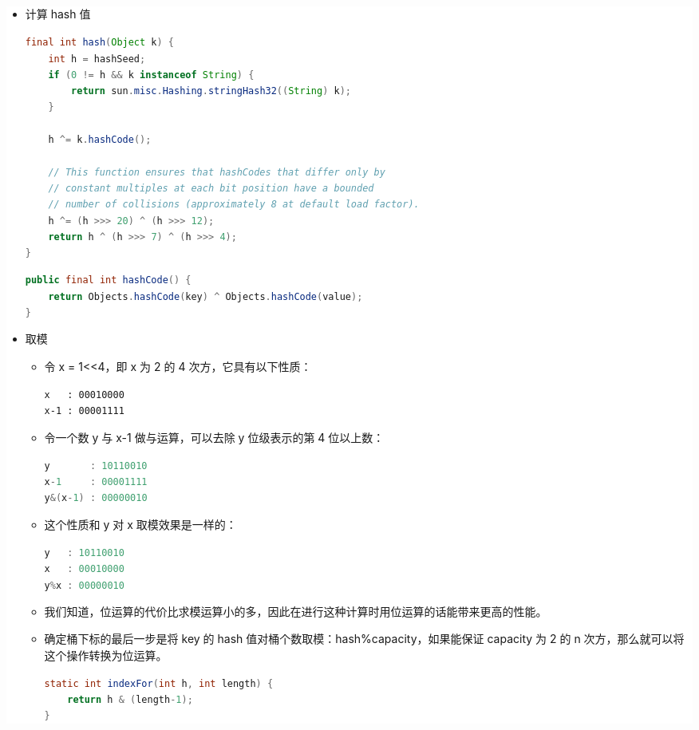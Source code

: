 - 计算 hash 值

	```java
	final int hash(Object k) {
	    int h = hashSeed;
	    if (0 != h && k instanceof String) {
	        return sun.misc.Hashing.stringHash32((String) k);
	    }
	    
	    h ^= k.hashCode();
	    
	    // This function ensures that hashCodes that differ only by 
	    // constant multiples at each bit position have a bounded 
	    // number of collisions (approximately 8 at default load factor). 
	    h ^= (h >>> 20) ^ (h >>> 12);
	    return h ^ (h >>> 7) ^ (h >>> 4);
	}
	```

	```java
	public final int hashCode() { 
	  	return Objects.hashCode(key) ^ Objects.hashCode(value); 
	}
	```

- 取模

	- 令 x = 1<<4，即 x 为 2 的 4 次方，它具有以下性质：

		```
		x   : 00010000 
		x-1 : 00001111
		```

	- 令一个数 y 与 x-1 做与运算，可以去除 y 位级表示的第 4 位以上数：

		```java
		y       : 10110010 
		x-1     : 00001111 
		y&(x-1) : 00000010
		```

	- 这个性质和 y 对 x 取模效果是一样的：

		```java
		y   : 10110010 
		x   : 00010000 
		y%x : 00000010
		```

	- 我们知道，位运算的代价比求模运算小的多，因此在进行这种计算时用位运算的话能带来更高的性能。

	- 确定桶下标的最后一步是将 key 的 hash 值对桶个数取模：hash%capacity，如果能保证 capacity 为 2 的 n 次方，那么就可以将这个操作转换为位运算。

		```java
		static int indexFor(int h, int length) { 
		  	return h & (length-1); 
		}
		```
